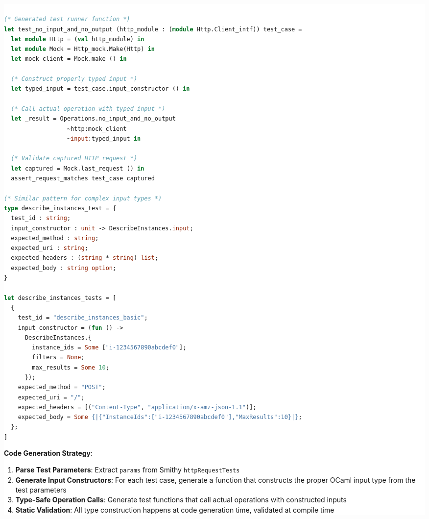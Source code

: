 ```ocaml

(* Generated test runner function *)
let test_no_input_and_no_output (http_module : (module Http.Client_intf)) test_case =
  let module Http = (val http_module) in
  let module Mock = Http_mock.Make(Http) in
  let mock_client = Mock.make () in
  
  (* Construct properly typed input *)
  let typed_input = test_case.input_constructor () in
  
  (* Call actual operation with typed input *)
  let _result = Operations.no_input_and_no_output 
                  ~http:mock_client 
                  ~input:typed_input in
  
  (* Validate captured HTTP request *)
  let captured = Mock.last_request () in
  assert_request_matches test_case captured

(* Similar pattern for complex input types *)
type describe_instances_test = {
  test_id : string;
  input_constructor : unit -> DescribeInstances.input;
  expected_method : string;
  expected_uri : string;
  expected_headers : (string * string) list;
  expected_body : string option;
}

let describe_instances_tests = [
  {
    test_id = "describe_instances_basic";
    input_constructor = (fun () -> 
      DescribeInstances.{
        instance_ids = Some ["i-1234567890abcdef0"];
        filters = None;
        max_results = Some 10;
      });
    expected_method = "POST";
    expected_uri = "/";
    expected_headers = [("Content-Type", "application/x-amz-json-1.1")];
    expected_body = Some {|{"InstanceIds":["i-1234567890abcdef0"],"MaxResults":10}|};
  };
]
```

**Code Generation Strategy**:
1. **Parse Test Parameters**: Extract `params` from Smithy `httpRequestTests`
2. **Generate Input Constructors**: For each test case, generate a function that constructs the proper OCaml input type from the test parameters
3. **Type-Safe Operation Calls**: Generate test functions that call actual operations with constructed inputs
4. **Static Validation**: All type construction happens at code generation time, validated at compile time
